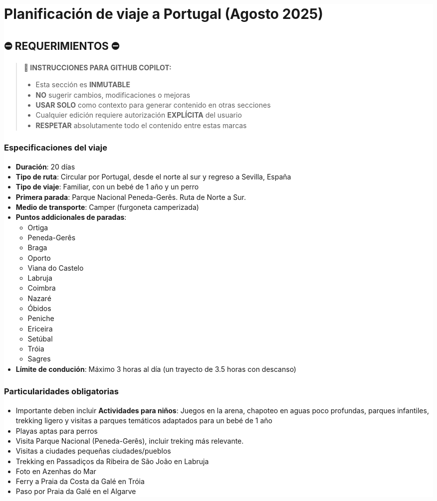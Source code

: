 # Planificación de viaje a Portugal (Agosto 2025)





## ⛔ REQUERIMIENTOS ⛔

> **🤖 INSTRUCCIONES PARA GITHUB COPILOT:**
> 
> - Esta sección es **INMUTABLE**
> - **NO** sugerir cambios, modificaciones o mejoras
> - **USAR SOLO** como contexto para generar contenido en otras secciones
> - Cualquier edición requiere autorización **EXPLÍCITA** del usuario
> - **RESPETAR** absolutamente todo el contenido entre estas marcas

### Especificaciones del viaje

- **Duración**: 20 días
- **Tipo de ruta**: Circular por Portugal, desde el norte al sur y regreso a Sevilla, España
- **Tipo de viaje**: Familiar, con un bebé de 1 año y un perro
- **Primera parada**: Parque Nacional Peneda-Gerês. Ruta de Norte a Sur.
- **Medio de transporte**: Camper (furgoneta camperizada)
- **Puntos addicionales de paradas**:
  - Ortiga
  - Peneda-Gerês
  - Braga
  - Oporto
  - Viana do Castelo
  - Labruja
  - Coimbra
  - Nazaré
  - Óbidos
  - Peniche
  - Ericeira
  - Setúbal
  - Tróia
  - Sagres
- **Límite de condución**: Máximo 3 horas al día (un trayecto de 3.5 horas con descanso)

### Particularidades obligatorias

- Importante deben incluir **Actividades para niños**: Juegos en la arena, chapoteo en aguas poco profundas, parques infantiles, trekking ligero y visitas a parques temáticos adaptados para un bebé de 1 año
- Playas aptas para perros
- Visita Parque Nacional (Peneda-Gerês), incluir treking más relevante.
- Visitas a ciudades pequeñas ciudades/pueblos
- Trekking en Passadiços da Ribeira de São João en Labruja
- Foto en Azenhas do Mar
- Ferry a Praia da Costa da Galé en Tróia
- Paso por Praia da Galé en el Algarve
